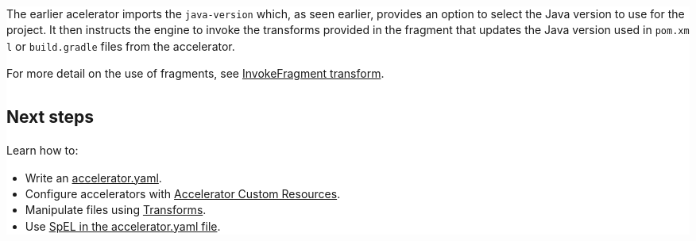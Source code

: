 The earlier acelerator imports the `java-version` which, as seen earlier, provides an option to select the Java version to use for the project. It then instructs the engine to invoke the transforms provided in the fragment that updates the Java version used in `pom.xml` or `build.gradle` files from the accelerator.

For more detail on the use of fragments, see [InvokeFragment transform](transforms/invoke-fragment.md).

## <a id="Next-steps"></a>Next steps

Learn how to:

- Write an [accelerator.yaml](accelerator-yaml.md).
- Configure accelerators with [Accelerator Custom Resources](accelerator-crd.md).
- Manipulate files using [Transforms](transform-intro.md).
- Use [SpEL in the accelerator.yaml file](spel-samples.md).
